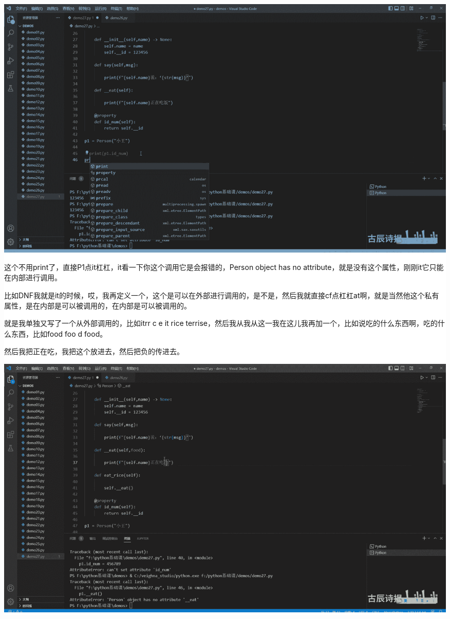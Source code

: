 ![](img/4a0ccc5537baf7a8373bae742b88511c_76.png)

这个不用print了，直接P1点it杠杠，it看一下你这个调用它是会报错的，Person object has no attribute，就是没有这个属性，刚刚it它只能在内部进行调用。

比如DNF我就是it的时候，哎，我再定义一个，这个是可以在外部进行调用的，是不是，然后我就直接cf点杠杠at啊，就是当然他这个私有属性，是在内部是可以被调用的，在内部是可以被调用的。

就是我单独又写了一个从外部调用的，比如itrr c e it rice terrise，然后我从我从这一我在这儿我再加一个，比如说吃的什么东西啊，吃的什么东西，比如food foo d food。

然后我把正在吃，我把这个放进去，然后把负的传进去。

![](img/4a0ccc5537baf7a8373bae742b88511c_78.png)
